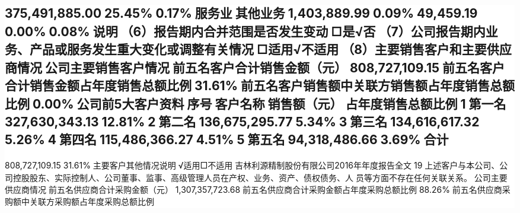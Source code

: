 375,491,885.00
25.45%
0.17%
服务业
其他业务
1,403,889.99
0.09%
49,459.19
0.00%
0.08%
说明
（6）报告期内合并范围是否发生变动
□是√否
（7）公司报告期内业务、产品或服务发生重大变化或调整有关情况
□适用√不适用
（8）主要销售客户和主要供应商情况
公司主要销售客户情况
前五名客户合计销售金额（元）
808,727,109.15
前五名客户合计销售金额占年度销售总额比例
31.61%
前五名客户销售额中关联方销售额占年度销售总额比例
0.00%
公司前5大客户资料
序号
客户名称
销售额（元）
占年度销售总额比例
1
第一名
327,630,343.13
12.81%
2
第二名
136,675,295.77
5.34%
3
第三名
134,616,617.32
5.26%
4
第四名
115,486,366.27
4.51%
5
第五名
94,318,486.66
3.69%
合计
--
808,727,109.15
31.61%
主要客户其他情况说明
√适用□不适用
吉林利源精制股份有限公司2016年年度报告全文
19
上述客户与本公司、公司控股股东、实际控制人、公司董事、监事、高级管理人员在产权、业务、资产、债权债务、人
员等方面不存在任何关联关系。
公司主要供应商情况
前五名供应商合计采购金额（元）
1,307,357,723.68
前五名供应商合计采购金额占年度采购总额比例
88.26%
前五名供应商采购额中关联方采购额占年度采购总额比例